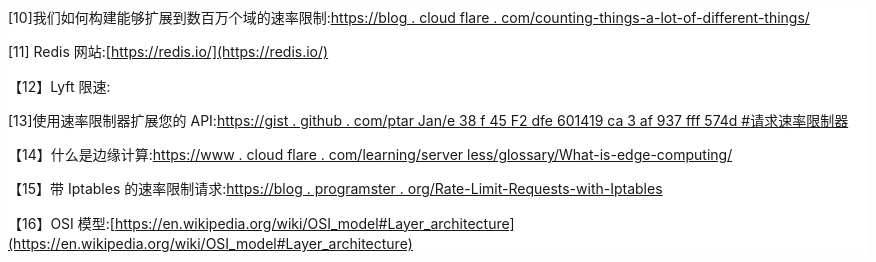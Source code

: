 [10]我们如何构建能够扩展到数百万个域的速率限制:[https://blog . cloud flare . com/counting-things-a-lot-of-different-things/](https://blog.cloudflare.com/counting-things-a-lot-of-different-things/)

[11] Redis 网站:[https://redis.io/](https://redis.io/)

【12】Lyft 限速:[](https://github.com/lyft/ratelimit)

[13]使用速率限制器扩展您的 API:[https://gist . github . com/ptar Jan/e 38 f 45 F2 dfe 601419 ca 3 af 937 fff 574d #请求速率限制器](https://gist.github.com/ptarjan/e38f45f2dfe601419ca3af937fff574d#request-rate-limiter)

【14】什么是边缘计算:[https://www . cloud flare . com/learning/server less/glossary/What-is-edge-computing/](https://www.cloudflare.com/learning/serverless/glossary/what-is-edge-computing/)

【15】带 Iptables 的速率限制请求:[https://blog . programster . org/Rate-Limit-Requests-with-Iptables](https://blog.programster.org/rate-limit-requests-with-iptables)

【16】OSI 模型:[https://en.wikipedia.org/wiki/OSI_model#Layer_architecture](https://en.wikipedia.org/wiki/OSI_model#Layer_architecture)